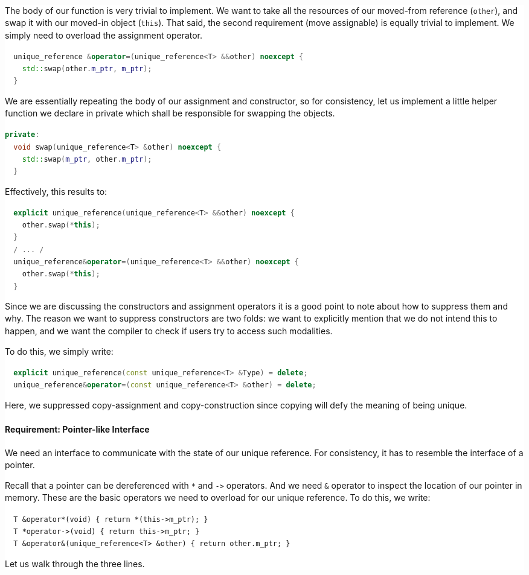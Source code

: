 The body of our function is very trivial to implement. We want to take all the resources of our moved-from reference (`other`), and swap it with our moved-in object (`this`). That said, the second requirement (move assignable) is equally trivial to implement. We simply need to overload the assignment operator.
```C++
  unique_reference &operator=(unique_reference<T> &&other) noexcept {
    std::swap(other.m_ptr, m_ptr);  
  }
```

We are essentially repeating the body of our assignment and constructor, so for consistency, let us implement a little helper function we declare in private which shall be responsible for swapping the objects.

```C++
private:
  void swap(unique_reference<T> &other) noexcept {
    std::swap(m_ptr, other.m_ptr);
  }
```
Effectively, this results to:
```C++
  explicit unique_reference(unique_reference<T> &&other) noexcept {
    other.swap(*this);
  }
  / ... /
  unique_reference&operator=(unique_reference<T> &&other) noexcept {
    other.swap(*this);
  }
```
Since we are discussing the constructors and assignment operators it is a good point to note about how to suppress them and why. The reason we want to suppress constructors are two folds: we want to explicitly mention that we do not intend this to happen, and we want the compiler to check if users try to access such modalities. 

To do this, we simply write:
```C++
  explicit unique_reference(const unique_reference<T> &Type) = delete;
  unique_reference&operator=(const unique_reference<T> &other) = delete;
```
Here, we suppressed copy-assignment and copy-construction since copying will defy the meaning of being unique. 

#### Requirement: Pointer-like Interface
We need an interface to communicate with the state of our unique reference. For consistency, it has to resemble the interface of a pointer. 

Recall that a pointer can be dereferenced with `*` and `->` operators. And we need `&` operator to inspect the location of our pointer in memory. These are the basic operators we need to overload for our unique reference. To do this, we write:

```
  T &operator*(void) { return *(this->m_ptr); }
  T *operator->(void) { return this->m_ptr; }
  T &operator&(unique_reference<T> &other) { return other.m_ptr; }
```
Let us walk through the three lines.
